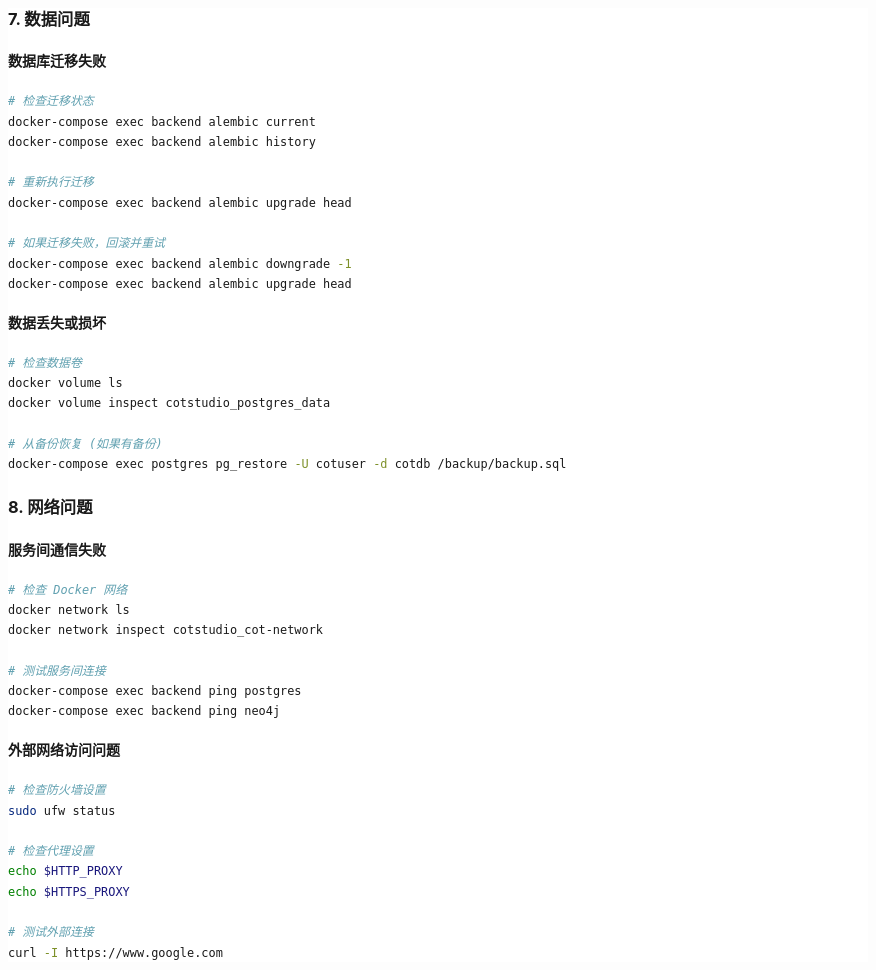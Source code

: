 ### 7. 数据问题

#### 数据库迁移失败
```bash
# 检查迁移状态
docker-compose exec backend alembic current
docker-compose exec backend alembic history

# 重新执行迁移
docker-compose exec backend alembic upgrade head

# 如果迁移失败，回滚并重试
docker-compose exec backend alembic downgrade -1
docker-compose exec backend alembic upgrade head
```

#### 数据丢失或损坏
```bash
# 检查数据卷
docker volume ls
docker volume inspect cotstudio_postgres_data

# 从备份恢复 (如果有备份)
docker-compose exec postgres pg_restore -U cotuser -d cotdb /backup/backup.sql
```

### 8. 网络问题

#### 服务间通信失败
```bash
# 检查 Docker 网络
docker network ls
docker network inspect cotstudio_cot-network

# 测试服务间连接
docker-compose exec backend ping postgres
docker-compose exec backend ping neo4j
```

#### 外部网络访问问题
```bash
# 检查防火墙设置
sudo ufw status

# 检查代理设置
echo $HTTP_PROXY
echo $HTTPS_PROXY

# 测试外部连接
curl -I https://www.google.com
```
